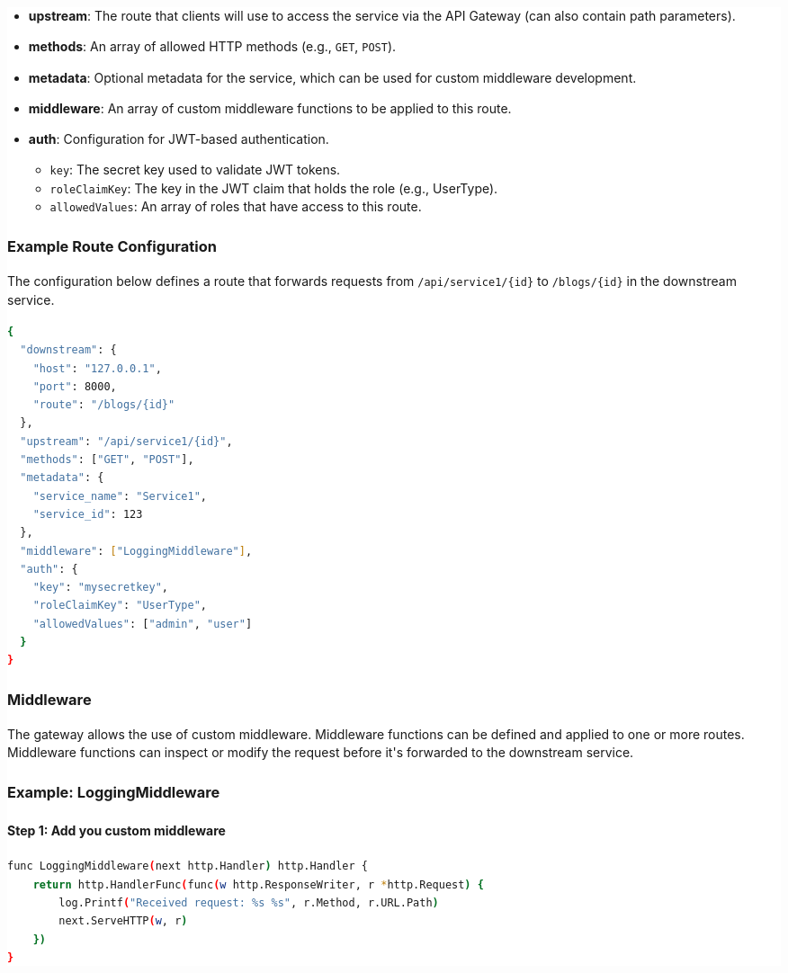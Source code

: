 - **upstream**: The route that clients will use to access the service via the API Gateway (can also contain path parameters).

- **methods**: An array of allowed HTTP methods (e.g., `GET`, `POST`).

- **metadata**: Optional metadata for the service, which can be used for custom middleware development.

- **middleware**: An array of custom middleware functions to be applied to this route.

- **auth**: Configuration for JWT-based authentication.

    - `key`: The secret key used to validate JWT tokens.
    - `roleClaimKey`: The key in the JWT claim that holds the role (e.g., UserType).
    - `allowedValues`: An array of roles that have access to this route.

### Example Route Configuration
The configuration below defines a route that forwards requests from `/api/service1/{id}` to `/blogs/{id}` in the downstream service.

```bash 
{
  "downstream": {
    "host": "127.0.0.1",
    "port": 8000,
    "route": "/blogs/{id}"
  },
  "upstream": "/api/service1/{id}",
  "methods": ["GET", "POST"],
  "metadata": {
    "service_name": "Service1",
    "service_id": 123
  },
  "middleware": ["LoggingMiddleware"],
  "auth": {
    "key": "mysecretkey",
    "roleClaimKey": "UserType",
    "allowedValues": ["admin", "user"]
  }
}
```
### Middleware
The gateway allows the use of custom middleware. Middleware functions can be defined and applied to one or more routes. Middleware functions can inspect or modify the request before it's forwarded to the downstream service.

### Example: LoggingMiddleware

#### Step 1: Add you custom middleware
```bash
func LoggingMiddleware(next http.Handler) http.Handler {
    return http.HandlerFunc(func(w http.ResponseWriter, r *http.Request) {
        log.Printf("Received request: %s %s", r.Method, r.URL.Path)
        next.ServeHTTP(w, r)
    })
}
```
